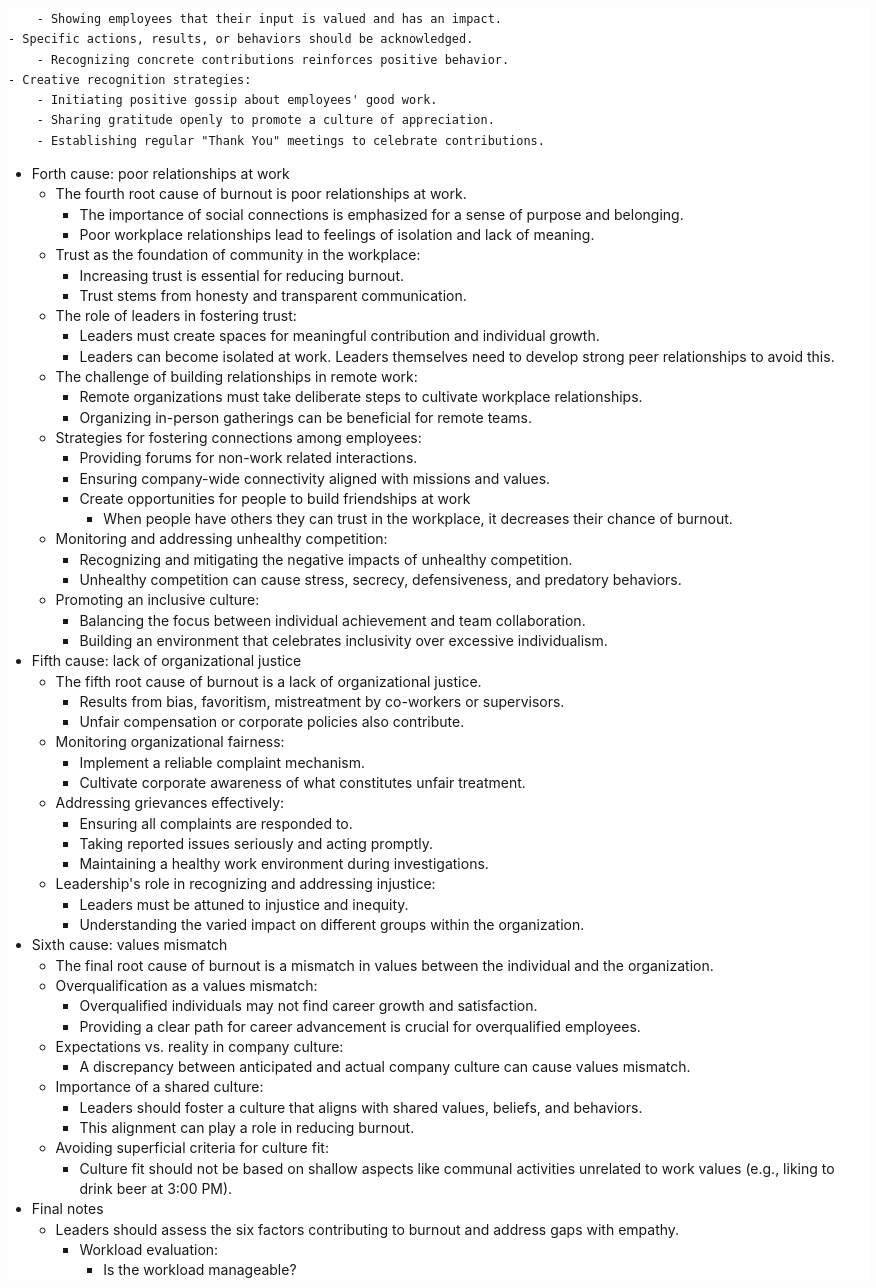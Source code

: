         - Showing employees that their input is valued and has an impact.
    - Specific actions, results, or behaviors should be acknowledged.
        - Recognizing concrete contributions reinforces positive behavior.
    - Creative recognition strategies:
        - Initiating positive gossip about employees' good work.
        - Sharing gratitude openly to promote a culture of appreciation.
        - Establishing regular "Thank You" meetings to celebrate contributions.
- Forth cause: poor relationships at work
    - The fourth root cause of burnout is poor relationships at work.
        - The importance of social connections is emphasized for a sense of purpose and belonging.
        - Poor workplace relationships lead to feelings of isolation and lack of meaning.
    - Trust as the foundation of community in the workplace:
        - Increasing trust is essential for reducing burnout.
        - Trust stems from honesty and transparent communication.
    - The role of leaders in fostering trust:
        - Leaders must create spaces for meaningful contribution and individual growth.
        - Leaders can become isolated at work. Leaders themselves need to develop strong peer relationships to avoid this.
    - The challenge of building relationships in remote work:
        - Remote organizations must take deliberate steps to cultivate workplace relationships.
        - Organizing in-person gatherings can be beneficial for remote teams.
    - Strategies for fostering connections among employees:
        - Providing forums for non-work related interactions.
        - Ensuring company-wide connectivity aligned with missions and values.
        - Create opportunities for people to build friendships at work
            - When people have others they can trust in the workplace, it decreases their chance of burnout.
    - Monitoring and addressing unhealthy competition:
        - Recognizing and mitigating the negative impacts of unhealthy competition.
        - Unhealthy competition can cause stress, secrecy, defensiveness, and predatory behaviors. 
    - Promoting an inclusive culture:
        - Balancing the focus between individual achievement and team collaboration.
        - Building an environment that celebrates inclusivity over excessive individualism.
- Fifth cause: lack of organizational justice
    - The fifth root cause of burnout is a lack of organizational justice.
        - Results from bias, favoritism, mistreatment by co-workers or supervisors.
        - Unfair compensation or corporate policies also contribute.
    - Monitoring organizational fairness:
        - Implement a reliable complaint mechanism.
        - Cultivate corporate awareness of what constitutes unfair treatment.
    - Addressing grievances effectively:
        - Ensuring all complaints are responded to.
        - Taking reported issues seriously and acting promptly.
        - Maintaining a healthy work environment during investigations.
    - Leadership's role in recognizing and addressing injustice:
        - Leaders must be attuned to injustice and inequity.
        - Understanding the varied impact on different groups within the organization.
- Sixth cause: values mismatch
    - The final root cause of burnout is a mismatch in values between the individual and the organization.
    - Overqualification as a values mismatch:
        - Overqualified individuals may not find career growth and satisfaction.
        - Providing a clear path for career advancement is crucial for overqualified employees.
    - Expectations vs. reality in company culture:
        - A discrepancy between anticipated and actual company culture can cause values mismatch.
    - Importance of a shared culture:
        - Leaders should foster a culture that aligns with shared values, beliefs, and behaviors.
        - This alignment can play a role in reducing burnout.
    - Avoiding superficial criteria for culture fit:
        - Culture fit should not be based on shallow aspects like communal activities unrelated to work values (e.g., liking to drink beer at 3:00 PM).
- Final notes
    - Leaders should assess the six factors contributing to burnout and address gaps with empathy.
        - Workload evaluation:
            - Is the workload manageable?